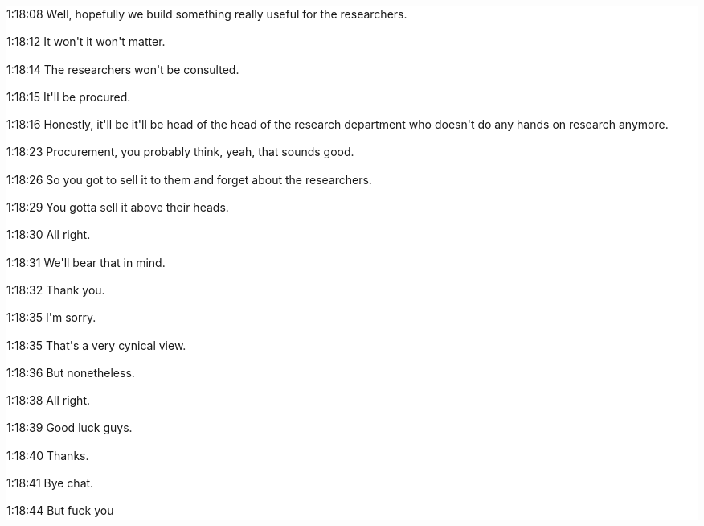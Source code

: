 1:18:08
Well, hopefully we build something really useful for the researchers.

1:18:12
It won't it won't matter.

1:18:14
The researchers won't be consulted.

1:18:15
It'll be procured.

1:18:16
Honestly, it'll be it'll be head of the head of the research department who doesn't do any hands on research anymore.

1:18:23
Procurement, you probably think, yeah, that sounds good.

1:18:26
So you got to sell it to them and forget about the researchers.

1:18:29
You gotta sell it above their heads.

1:18:30
All right.

1:18:31
We'll bear that in mind.

1:18:32
Thank you.

1:18:35
I'm sorry.

1:18:35
That's a very cynical view.

1:18:36
But nonetheless.

1:18:38
All right.

1:18:39
Good luck guys.

1:18:40
Thanks.

1:18:41
Bye chat.

1:18:44
But fuck you
